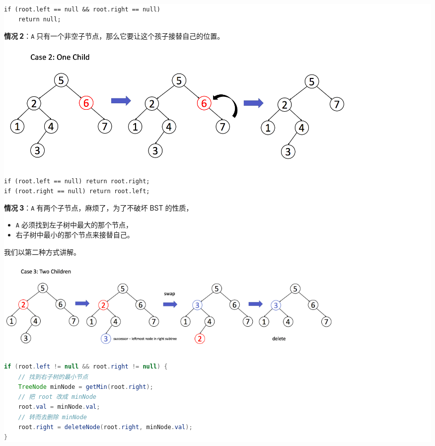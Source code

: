 ```
if (root.left == null && root.right == null)
    return null;
```

**情况 2**：`A` 只有一个非空子节点，那么它要让这个孩子接替自己的位置。

![image-20210815233701470](labuladong.assets/image-20210815233701470.png)

```
if (root.left == null) return root.right;
if (root.right == null) return root.left;
```

**情况 3**：`A` 有两个子节点，麻烦了，为了不破坏 BST 的性质，

- `A` 必须找到左子树中最大的那个节点，
- 右子树中最小的那个节点来接替自己。

我们以第二种方式讲解。

![image-20210815233838021](labuladong.assets/image-20210815233838021.png)

```java
if (root.left != null && root.right != null) {
    // 找到右子树的最小节点
    TreeNode minNode = getMin(root.right);
    // 把 root 改成 minNode
    root.val = minNode.val;
    // 转而去删除 minNode
    root.right = deleteNode(root.right, minNode.val);
}
```
